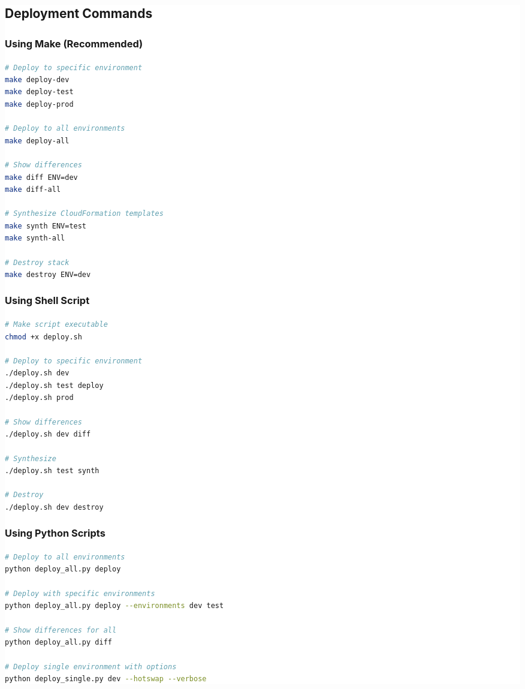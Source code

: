 ## Deployment Commands

### Using Make (Recommended)

```bash
# Deploy to specific environment
make deploy-dev
make deploy-test
make deploy-prod

# Deploy to all environments
make deploy-all

# Show differences
make diff ENV=dev
make diff-all

# Synthesize CloudFormation templates
make synth ENV=test
make synth-all

# Destroy stack
make destroy ENV=dev
```

### Using Shell Script

```bash
# Make script executable
chmod +x deploy.sh

# Deploy to specific environment
./deploy.sh dev
./deploy.sh test deploy
./deploy.sh prod

# Show differences
./deploy.sh dev diff

# Synthesize
./deploy.sh test synth

# Destroy
./deploy.sh dev destroy
```

### Using Python Scripts

```bash
# Deploy to all environments
python deploy_all.py deploy

# Deploy with specific environments
python deploy_all.py deploy --environments dev test

# Show differences for all
python deploy_all.py diff

# Deploy single environment with options
python deploy_single.py dev --hotswap --verbose
```
